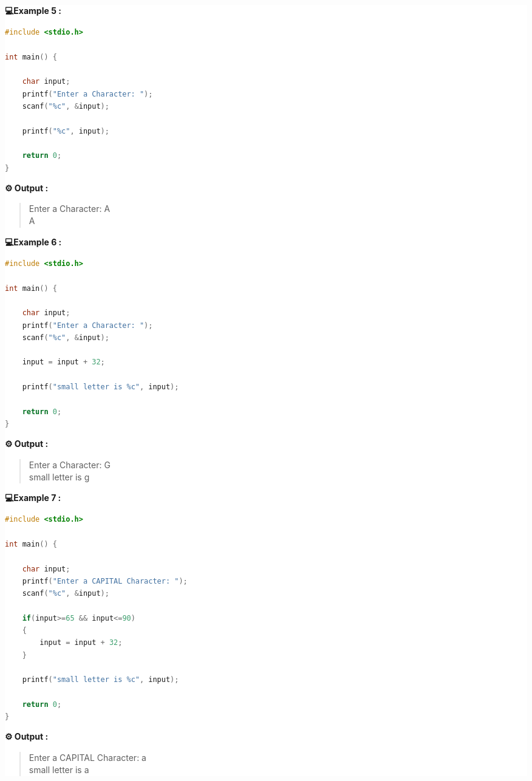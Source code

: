 **💻Example 5 :**
```c
#include <stdio.h>

int main() {
    
    char input;
    printf("Enter a Character: ");
    scanf("%c", &input);
    
    printf("%c", input);
    
    return 0;
}

```
**⚙️ Output :** 
>Enter a Character: A<br>
A

**💻Example 6 :**
```c
#include <stdio.h>

int main() {
    
    char input;
    printf("Enter a Character: ");
    scanf("%c", &input);
    
    input = input + 32;
    
    printf("small letter is %c", input);
    
    return 0;
}

```
**⚙️ Output :** 
>Enter a Character: G<br>
small letter is g

**💻Example 7 :**
```c
#include <stdio.h>

int main() {
    
    char input;
    printf("Enter a CAPITAL Character: ");
    scanf("%c", &input);
    
    if(input>=65 && input<=90)
    {
        input = input + 32;
    }
    
    printf("small letter is %c", input);
    
    return 0;
}
```
**⚙️ Output :** 
>Enter a CAPITAL Character: a<br>
small letter is a
